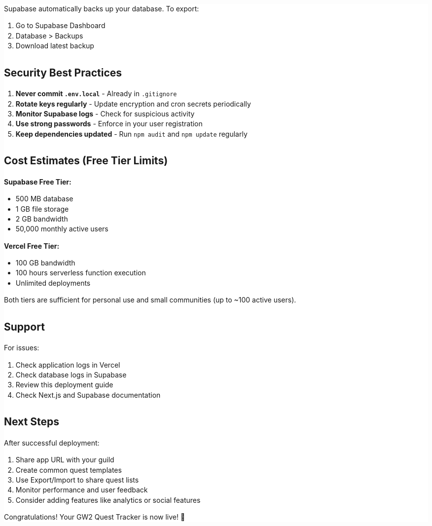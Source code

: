 Supabase automatically backs up your database. To export:
1. Go to Supabase Dashboard
2. Database > Backups
3. Download latest backup

## Security Best Practices

1. **Never commit `.env.local`** - Already in `.gitignore`
2. **Rotate keys regularly** - Update encryption and cron secrets periodically
3. **Monitor Supabase logs** - Check for suspicious activity
4. **Use strong passwords** - Enforce in your user registration
5. **Keep dependencies updated** - Run `npm audit` and `npm update` regularly

## Cost Estimates (Free Tier Limits)

**Supabase Free Tier:**
- 500 MB database
- 1 GB file storage
- 2 GB bandwidth
- 50,000 monthly active users

**Vercel Free Tier:**
- 100 GB bandwidth
- 100 hours serverless function execution
- Unlimited deployments

Both tiers are sufficient for personal use and small communities (up to ~100 active users).

## Support

For issues:
1. Check application logs in Vercel
2. Check database logs in Supabase
3. Review this deployment guide
4. Check Next.js and Supabase documentation

## Next Steps

After successful deployment:
1. Share app URL with your guild
2. Create common quest templates
3. Use Export/Import to share quest lists
4. Monitor performance and user feedback
5. Consider adding features like analytics or social features

Congratulations! Your GW2 Quest Tracker is now live! 🎉
